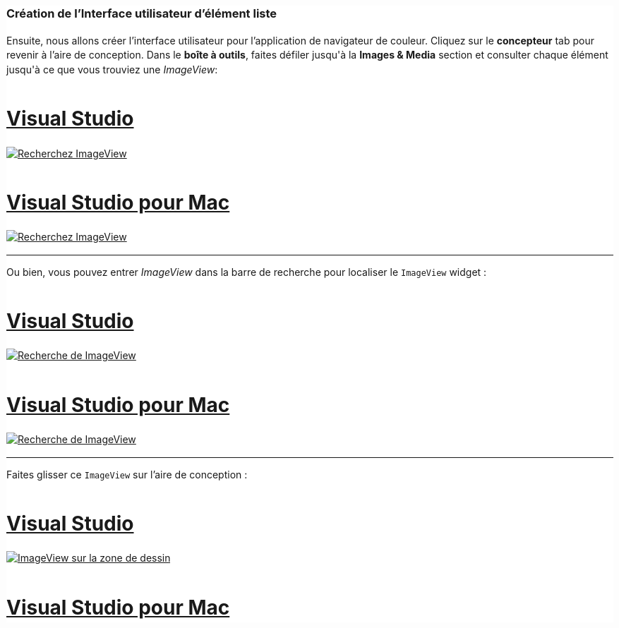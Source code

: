 

### <a name="creating-the-list-item-user-interface"></a>Création de l’Interface utilisateur d’élément liste

Ensuite, nous allons créer l’interface utilisateur pour l’application de navigateur de couleur.
Cliquez sur le **concepteur** tab pour revenir à l’aire de conception.
Dans le **boîte à outils**, faites défiler jusqu'à la **Images & Media** section et consulter chaque élément jusqu'à ce que vous trouviez une *ImageView*:

# <a name="visual-studiotabvswin"></a>[Visual Studio](#tab/vswin)

[![Recherchez ImageView](designer-walkthrough-images/vs/07-locate-imageview-sml.png)](designer-walkthrough-images/vs/07-locate-imageview.png#lightbox)

# <a name="visual-studio-for-mactabvsmac"></a>[Visual Studio pour Mac](#tab/vsmac)

[![Recherchez ImageView](designer-walkthrough-images/xs/06-locate-imageview-sml.png)](designer-walkthrough-images/xs/06-locate-imageview.png#lightbox)

-----

Ou bien, vous pouvez entrer *ImageView* dans la barre de recherche pour localiser le `ImageView` widget :

# <a name="visual-studiotabvswin"></a>[Visual Studio](#tab/vswin)

[![Recherche de ImageView](designer-walkthrough-images/vs/08-imageview-search-sml.png)](designer-walkthrough-images/vs/08-imageview-search.png#lightbox)

# <a name="visual-studio-for-mactabvsmac"></a>[Visual Studio pour Mac](#tab/vsmac)

[![Recherche de ImageView](designer-walkthrough-images/xs/07-imageview-search-sml.png)](designer-walkthrough-images/xs/07-imageview-search.png#lightbox)

-----

Faites glisser ce `ImageView` sur l’aire de conception :

# <a name="visual-studiotabvswin"></a>[Visual Studio](#tab/vswin)

[![ImageView sur la zone de dessin](designer-walkthrough-images/vs/09-imageview-on-canvas-sml.png)](designer-walkthrough-images/vs/09-imageview-on-canvas.png#lightbox)

# <a name="visual-studio-for-mactabvsmac"></a>[Visual Studio pour Mac](#tab/vsmac)
